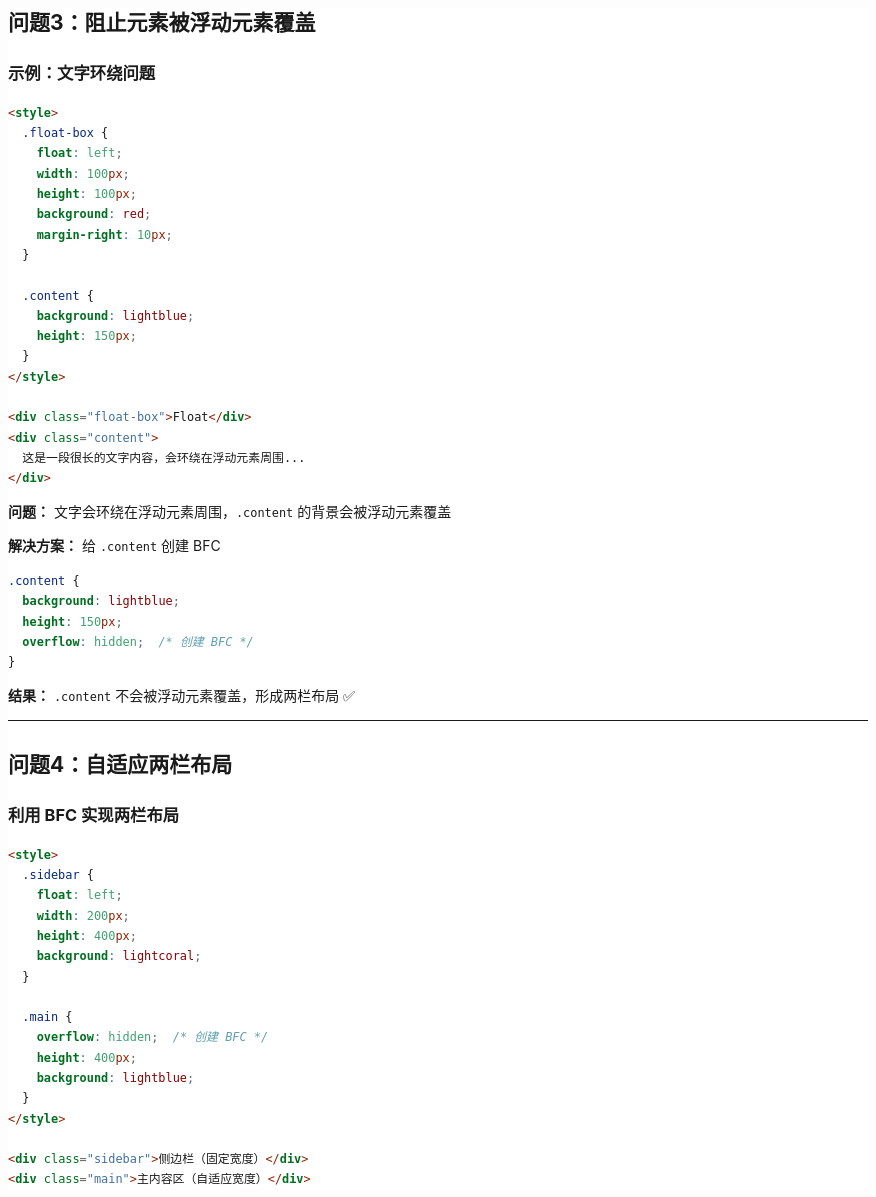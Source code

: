 ## 问题3：阻止元素被浮动元素覆盖

### 示例：文字环绕问题

```html
<style>
  .float-box {
    float: left;
    width: 100px;
    height: 100px;
    background: red;
    margin-right: 10px;
  }
  
  .content {
    background: lightblue;
    height: 150px;
  }
</style>

<div class="float-box">Float</div>
<div class="content">
  这是一段很长的文字内容，会环绕在浮动元素周围...
</div>
```

**问题：** 文字会环绕在浮动元素周围，`.content` 的背景会被浮动元素覆盖

**解决方案：** 给 `.content` 创建 BFC

```css
.content {
  background: lightblue;
  height: 150px;
  overflow: hidden;  /* 创建 BFC */
}
```

**结果：** `.content` 不会被浮动元素覆盖，形成两栏布局 ✅

---

## 问题4：自适应两栏布局

### 利用 BFC 实现两栏布局

```html
<style>
  .sidebar {
    float: left;
    width: 200px;
    height: 400px;
    background: lightcoral;
  }
  
  .main {
    overflow: hidden;  /* 创建 BFC */
    height: 400px;
    background: lightblue;
  }
</style>

<div class="sidebar">侧边栏（固定宽度）</div>
<div class="main">主内容区（自适应宽度）</div>
```
